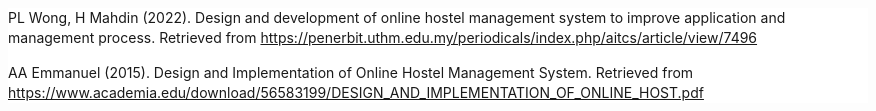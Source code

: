 PL Wong, H Mahdin (2022). Design and development of online hostel management system to improve application and management process. Retrieved from https://penerbit.uthm.edu.my/periodicals/index.php/aitcs/article/view/7496

AA Emmanuel (2015). Design and Implementation of Online Hostel Management System. Retrieved from https://www.academia.edu/download/56583199/DESIGN_AND_IMPLEMENTATION_OF_ONLINE_HOST.pdf

